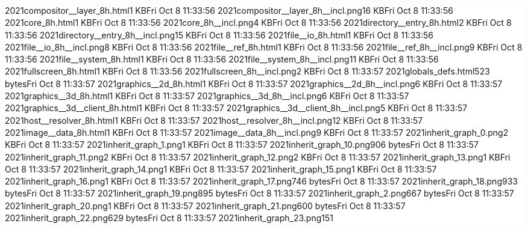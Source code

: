 2021</td><td></td></tr><tr class="odd"><td></td><td><span class="name">compositor__layer_8h.html</span></td><td>1 KB</td><td>Fri Oct 8 11:33:56 2021</td><td></td></tr><tr class="even"><td></td><td><span class="name">compositor__layer_8h__incl.png</span></td><td>16 KB</td><td>Fri Oct 8 11:33:56 2021</td><td></td></tr><tr class="odd"><td></td><td><span class="name">core_8h.html</span></td><td>1 KB</td><td>Fri Oct 8 11:33:56 2021</td><td></td></tr><tr class="even"><td></td><td><span class="name">core_8h__incl.png</span></td><td>4 KB</td><td>Fri Oct 8 11:33:56 2021</td><td></td></tr><tr class="odd"><td></td><td><span class="name">directory__entry_8h.html</span></td><td>2 KB</td><td>Fri Oct 8 11:33:56 2021</td><td></td></tr><tr class="even"><td></td><td><span class="name">directory__entry_8h__incl.png</span></td><td>15 KB</td><td>Fri Oct 8 11:33:56 2021</td><td></td></tr><tr class="odd"><td></td><td><span class="name">file__io_8h.html</span></td><td>1 KB</td><td>Fri Oct 8 11:33:56 2021</td><td></td></tr><tr class="even"><td></td><td><span class="name">file__io_8h__incl.png</span></td><td>8 KB</td><td>Fri Oct 8 11:33:56 2021</td><td></td></tr><tr class="odd"><td></td><td><span class="name">file__ref_8h.html</span></td><td>1 KB</td><td>Fri Oct 8 11:33:56 2021</td><td></td></tr><tr class="even"><td></td><td><span class="name">file__ref_8h__incl.png</span></td><td>9 KB</td><td>Fri Oct 8 11:33:56 2021</td><td></td></tr><tr class="odd"><td></td><td><span class="name">file__system_8h.html</span></td><td>1 KB</td><td>Fri Oct 8 11:33:56 2021</td><td></td></tr><tr class="even"><td></td><td><span class="name">file__system_8h__incl.png</span></td><td>11 KB</td><td>Fri Oct 8 11:33:56 2021</td><td></td></tr><tr class="odd"><td></td><td><span class="name">fullscreen_8h.html</span></td><td>1 KB</td><td>Fri Oct 8 11:33:56 2021</td><td></td></tr><tr class="even"><td></td><td><span class="name">fullscreen_8h__incl.png</span></td><td>2 KB</td><td>Fri Oct 8 11:33:57 2021</td><td></td></tr><tr class="odd"><td></td><td><span class="name">globals_defs.html</span></td><td>523 bytes</td><td>Fri Oct 8 11:33:57 2021</td><td></td></tr><tr class="even"><td></td><td><span class="name">graphics__2d_8h.html</span></td><td>1 KB</td><td>Fri Oct 8 11:33:57 2021</td><td></td></tr><tr class="odd"><td></td><td><span class="name">graphics__2d_8h__incl.png</span></td><td>6 KB</td><td>Fri Oct 8 11:33:57 2021</td><td></td></tr><tr class="even"><td></td><td><span class="name">graphics__3d_8h.html</span></td><td>1 KB</td><td>Fri Oct 8 11:33:57 2021</td><td></td></tr><tr class="odd"><td></td><td><span class="name">graphics__3d_8h__incl.png</span></td><td>6 KB</td><td>Fri Oct 8 11:33:57 2021</td><td></td></tr><tr class="even"><td></td><td><span class="name">graphics__3d__client_8h.html</span></td><td>1 KB</td><td>Fri Oct 8 11:33:57 2021</td><td></td></tr><tr class="odd"><td></td><td><span class="name">graphics__3d__client_8h__incl.png</span></td><td>5 KB</td><td>Fri Oct 8 11:33:57 2021</td><td></td></tr><tr class="even"><td></td><td><span class="name">host__resolver_8h.html</span></td><td>1 KB</td><td>Fri Oct 8 11:33:57 2021</td><td></td></tr><tr class="odd"><td></td><td><span class="name">host__resolver_8h__incl.png</span></td><td>12 KB</td><td>Fri Oct 8 11:33:57 2021</td><td></td></tr><tr class="even"><td></td><td><span class="name">image__data_8h.html</span></td><td>1 KB</td><td>Fri Oct 8 11:33:57 2021</td><td></td></tr><tr class="odd"><td></td><td><span class="name">image__data_8h__incl.png</span></td><td>9 KB</td><td>Fri Oct 8 11:33:57 2021</td><td></td></tr><tr class="even"><td></td><td><span class="name">inherit_graph_0.png</span></td><td>2 KB</td><td>Fri Oct 8 11:33:57 2021</td><td></td></tr><tr class="odd"><td></td><td><span class="name">inherit_graph_1.png</span></td><td>1 KB</td><td>Fri Oct 8 11:33:57 2021</td><td></td></tr><tr class="even"><td></td><td><span class="name">inherit_graph_10.png</span></td><td>906 bytes</td><td>Fri Oct 8 11:33:57 2021</td><td></td></tr><tr class="odd"><td></td><td><span class="name">inherit_graph_11.png</span></td><td>2 KB</td><td>Fri Oct 8 11:33:57 2021</td><td></td></tr><tr class="even"><td></td><td><span class="name">inherit_graph_12.png</span></td><td>2 KB</td><td>Fri Oct 8 11:33:57 2021</td><td></td></tr><tr class="odd"><td></td><td><span class="name">inherit_graph_13.png</span></td><td>1 KB</td><td>Fri Oct 8 11:33:57 2021</td><td></td></tr><tr class="even"><td></td><td><span class="name">inherit_graph_14.png</span></td><td>1 KB</td><td>Fri Oct 8 11:33:57 2021</td><td></td></tr><tr class="odd"><td></td><td><span class="name">inherit_graph_15.png</span></td><td>1 KB</td><td>Fri Oct 8 11:33:57 2021</td><td></td></tr><tr class="even"><td></td><td><span class="name">inherit_graph_16.png</span></td><td>1 KB</td><td>Fri Oct 8 11:33:57 2021</td><td></td></tr><tr class="odd"><td></td><td><span class="name">inherit_graph_17.png</span></td><td>746 bytes</td><td>Fri Oct 8 11:33:57 2021</td><td></td></tr><tr class="even"><td></td><td><span class="name">inherit_graph_18.png</span></td><td>933 bytes</td><td>Fri Oct 8 11:33:57 2021</td><td></td></tr><tr class="odd"><td></td><td><span class="name">inherit_graph_19.png</span></td><td>895 bytes</td><td>Fri Oct 8 11:33:57 2021</td><td></td></tr><tr class="even"><td></td><td><span class="name">inherit_graph_2.png</span></td><td>667 bytes</td><td>Fri Oct 8 11:33:57 2021</td><td></td></tr><tr class="odd"><td></td><td><span class="name">inherit_graph_20.png</span></td><td>1 KB</td><td>Fri Oct 8 11:33:57 2021</td><td></td></tr><tr class="even"><td></td><td><span class="name">inherit_graph_21.png</span></td><td>600 bytes</td><td>Fri Oct 8 11:33:57 2021</td><td></td></tr><tr class="odd"><td></td><td><span class="name">inherit_graph_22.png</span></td><td>629 bytes</td><td>Fri Oct 8 11:33:57 2021</td><td></td></tr><tr class="even"><td></td><td><span class="name">inherit_graph_23.png</span></td><td>151